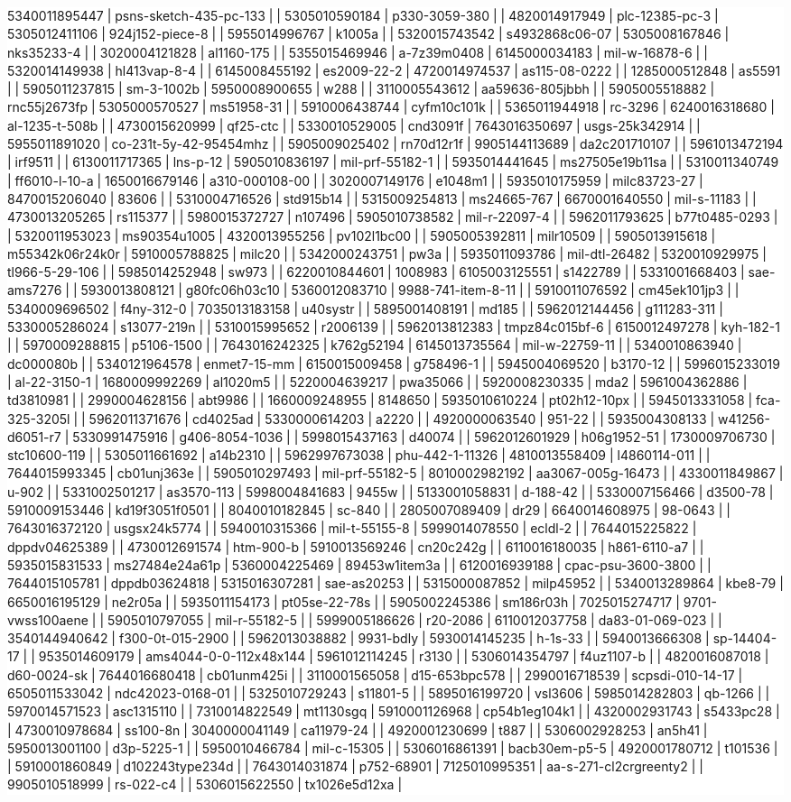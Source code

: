 5340011895447 | psns-sketch-435-pc-133 |  | 5305010590184 | p330-3059-380 |  | 4820014917949 | plc-12385-pc-3 | 
5305012411106 | 924j152-piece-8 |  | 5955014996767 | k1005a |  | 5320015743542 | s4932868c06-07 | 
5305008167846 | nks35233-4 |  | 3020004121828 | al1160-175 |  | 5355015469946 | a-7z39m0408 | 
6145000034183 | mil-w-16878-6 |  | 5320014149938 | hl413vap-8-4 |  | 6145008455192 | es2009-22-2 | 
4720014974537 | as115-08-0222 |  | 1285000512848 | as5591 |  | 5905011237815 | sm-3-1002b | 
5950008900655 | w288 |  | 3110005543612 | aa59636-805jbbh |  | 5905005518882 | rnc55j2673fp | 
5305000570527 | ms51958-31 |  | 5910006438744 | cyfm10c101k |  | 5365011944918 | rc-3296 | 
6240016318680 | al-1235-t-508b |  | 4730015620999 | qf25-ctc |  | 5330010529005 | cnd3091f | 
7643016350697 | usgs-25k342914 |  | 5955011891020 | co-231t-5y-42-95454mhz |  | 5905009025402 | rn70d12r1f | 
9905144113689 | da2c201710107 |  | 5961013472194 | irf9511 |  | 6130011717365 | lns-p-12 | 
5905010836197 | mil-prf-55182-1 |  | 5935014441645 | ms27505e19b11sa |  | 5310011340749 | ff6010-l-10-a | 
1650016679146 | a310-000108-00 |  | 3020007149176 | e1048m1 |  | 5935010175959 | milc83723-27 | 
8470015206040 | 83606 |  | 5310004716526 | std915b14 |  | 5315009254813 | ms24665-767 | 
6670001640550 | mil-s-11183 |  | 4730013205265 | rs115377 |  | 5980015372727 | n107496 | 
5905010738582 | mil-r-22097-4 |  | 5962011793625 | b77t0485-0293 |  | 5320011953023 | ms90354u1005 | 
4320013955256 | pv102l1bc00 |  | 5905005392811 | milr10509 |  | 5905013915618 | m55342k06r24k0r | 
5910005788825 | milc20 |  | 5342000243751 | pw3a |  | 5935011093786 | mil-dtl-26482 | 
5320010929975 | tl966-5-29-106 |  | 5985014252948 | sw973 |  | 6220010844601 | 1008983 | 
6105003125551 | s1422789 |  | 5331001668403 | sae-ams7276 |  | 5930013808121 | g80fc06h03c10 | 
5360012083710 | 9988-741-item-8-11 |  | 5910011076592 | cm45ek101jp3 |  | 5340009696502 | f4ny-312-0 | 
7035013183158 | u40systr |  | 5895001408191 | md185 |  | 5962012144456 | g111283-311 | 
5330005286024 | s13077-219n |  | 5310015995652 | r2006139 |  | 5962013812383 | tmpz84c015bf-6 | 
6150012497278 | kyh-182-1 |  | 5970009288815 | p5106-1500 |  | 7643016242325 | k762g52194 | 
6145013735564 | mil-w-22759-11 |  | 5340010863940 | dc000080b |  | 5340121964578 | enmet7-15-mm | 
6150015009458 | g758496-1 |  | 5945004069520 | b3170-12 |  | 5996015233019 | al-22-3150-1 | 
1680009992269 | al1020m5 |  | 5220004639217 | pwa35066 |  | 5920008230335 | mda2 | 
5961004362886 | td3810981 |  | 2990004628156 | abt9986 |  | 1660009248955 | 8148650 | 
5935010610224 | pt02h12-10px |  | 5945013331058 | fca-325-3205l |  | 5962011371676 | cd4025ad | 
5330000614203 | a2220 |  | 4920000063540 | 951-22 |  | 5935004308133 | w41256-d6051-r7 | 
5330991475916 | g406-8054-1036 |  | 5998015437163 | d40074 |  | 5962012601929 | h06g1952-51 | 
1730009706730 | stc10600-119 |  | 5305011661692 | a14b2310 |  | 5962997673038 | phu-442-1-11326 | 
4810013558409 | l4860114-011 |  | 7644015993345 | cb01unj363e |  | 5905010297493 | mil-prf-55182-5 | 
8010002982192 | aa3067-005g-16473 |  | 4330011849867 | u-902 |  | 5331002501217 | as3570-113 | 
5998004841683 | 9455w |  | 5133001058831 | d-188-42 |  | 5330007156466 | d3500-78 | 
5910009153446 | kd19f3051f0501 |  | 8040010182845 | sc-840 |  | 2805007089409 | dr29 | 
6640014608975 | 98-0643 |  | 7643016372120 | usgsx24k5774 |  | 5940010315366 | mil-t-55155-8 | 
5999014078550 | ecldl-2 |  | 7644015225822 | dppdv04625389 |  | 4730012691574 | htm-900-b | 
5910013569246 | cn20c242g |  | 6110016180035 | h861-6110-a7 |  | 5935015831533 | ms27484e24a61p | 
5360004225469 | 89453w1item3a |  | 6120016939188 | cpac-psu-3600-3800 |  | 7644015105781 | dppdb03624818 | 
5315016307281 | sae-as20253 |  | 5315000087852 | milp45952 |  | 5340013289864 | kbe8-79 | 
6650016195129 | ne2r05a |  | 5935011154173 | pt05se-22-78s |  | 5905002245386 | sm186r03h | 
7025015274717 | 9701-vwss100aene |  | 5905010797055 | mil-r-55182-5 |  | 5999005186626 | r20-2086 | 
6110012037758 | da83-01-069-023 |  | 3540144940642 | f300-0t-015-2900 |  | 5962013038882 | 9931-bdly | 
5930014145235 | h-1s-33 |  | 5940013666308 | sp-14404-17 |  | 9535014609179 | ams4044-0-0-112x48x144 | 
5961012114245 | r3130 |  | 5306014354797 | f4uz1107-b |  | 4820016087018 | d60-0024-sk | 
7644016680418 | cb01unm425i |  | 3110001565058 | d15-653bpc578 |  | 2990016718539 | scpsdi-010-14-17 | 
6505011533042 | ndc42023-0168-01 |  | 5325010729243 | s11801-5 |  | 5895016199720 | vsl3606 | 
5985014282803 | qb-1266 |  | 5970014571523 | asc1315110 |  | 7310014822549 | mt1130sgq | 
5910001126968 | cp54b1eg104k1 |  | 4320002931743 | s5433pc28 |  | 4730010978684 | ss100-8n | 
3040000041149 | ca11979-24 |  | 4920001230699 | t887 |  | 5306002928253 | an5h41 | 
5950013001100 | d3p-5225-1 |  | 5950010466784 | mil-c-15305 |  | 5306016861391 | bacb30em-p5-5 | 
4920001780712 | t101536 |  | 5910001860849 | d102243type234d |  | 7643014031874 | p752-68901 | 
7125010995351 | aa-s-271-cl2crgreenty2 |  | 9905010518999 | rs-022-c4 |  | 5306015622550 | tx1026e5d12xa | 